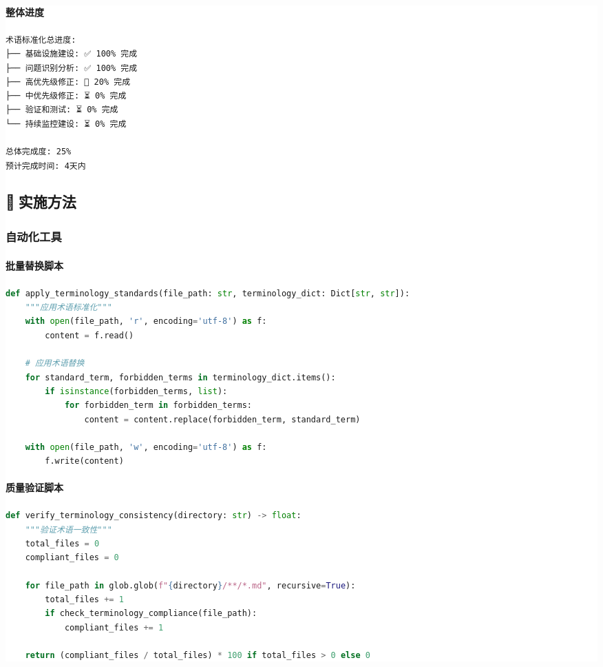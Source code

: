 #### 整体进度

```text
术语标准化总进度:
├── 基础设施建设: ✅ 100% 完成
├── 问题识别分析: ✅ 100% 完成
├── 高优先级修正: 🔄 20% 完成
├── 中优先级修正: ⏳ 0% 完成
├── 验证和测试: ⏳ 0% 完成
└── 持续监控建设: ⏳ 0% 完成

总体完成度: 25%
预计完成时间: 4天内
```

## 🔧 实施方法

### 自动化工具

#### 批量替换脚本

```python
def apply_terminology_standards(file_path: str, terminology_dict: Dict[str, str]):
    """应用术语标准化"""
    with open(file_path, 'r', encoding='utf-8') as f:
        content = f.read()
    
    # 应用术语替换
    for standard_term, forbidden_terms in terminology_dict.items():
        if isinstance(forbidden_terms, list):
            for forbidden_term in forbidden_terms:
                content = content.replace(forbidden_term, standard_term)
    
    with open(file_path, 'w', encoding='utf-8') as f:
        f.write(content)
```

#### 质量验证脚本

```python
def verify_terminology_consistency(directory: str) -> float:
    """验证术语一致性"""
    total_files = 0
    compliant_files = 0
    
    for file_path in glob.glob(f"{directory}/**/*.md", recursive=True):
        total_files += 1
        if check_terminology_compliance(file_path):
            compliant_files += 1
    
    return (compliant_files / total_files) * 100 if total_files > 0 else 0
```
